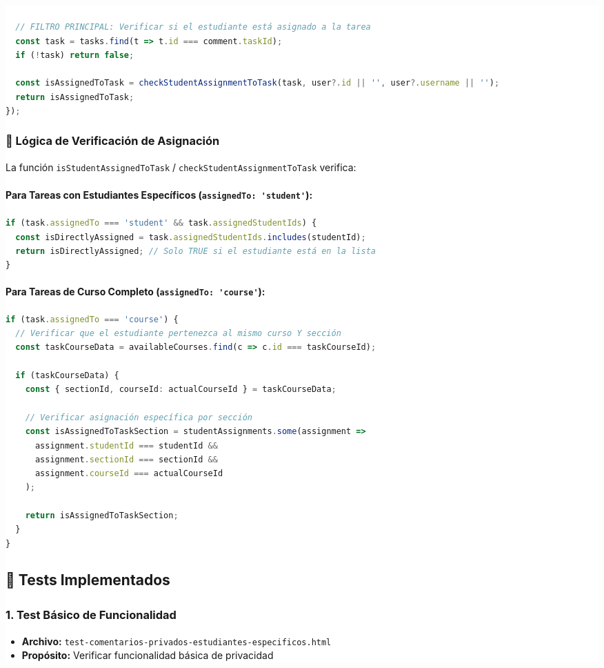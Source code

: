 ```typescript
  
  // FILTRO PRINCIPAL: Verificar si el estudiante está asignado a la tarea
  const task = tasks.find(t => t.id === comment.taskId);
  if (!task) return false;
  
  const isAssignedToTask = checkStudentAssignmentToTask(task, user?.id || '', user?.username || '');
  return isAssignedToTask;
});
```

### 🎯 Lógica de Verificación de Asignación

La función `isStudentAssignedToTask` / `checkStudentAssignmentToTask` verifica:

#### Para Tareas con **Estudiantes Específicos** (`assignedTo: 'student'`):
```typescript
if (task.assignedTo === 'student' && task.assignedStudentIds) {
  const isDirectlyAssigned = task.assignedStudentIds.includes(studentId);
  return isDirectlyAssigned; // Solo TRUE si el estudiante está en la lista
}
```

#### Para Tareas de **Curso Completo** (`assignedTo: 'course'`):
```typescript
if (task.assignedTo === 'course') {
  // Verificar que el estudiante pertenezca al mismo curso Y sección
  const taskCourseData = availableCourses.find(c => c.id === taskCourseId);
  
  if (taskCourseData) {
    const { sectionId, courseId: actualCourseId } = taskCourseData;
    
    // Verificar asignación específica por sección
    const isAssignedToTaskSection = studentAssignments.some(assignment => 
      assignment.studentId === studentId && 
      assignment.sectionId === sectionId && 
      assignment.courseId === actualCourseId
    );
    
    return isAssignedToTaskSection;
  }
}
```

## 🧪 Tests Implementados

### 1. **Test Básico de Funcionalidad**
- **Archivo:** `test-comentarios-privados-estudiantes-especificos.html`
- **Propósito:** Verificar funcionalidad básica de privacidad
